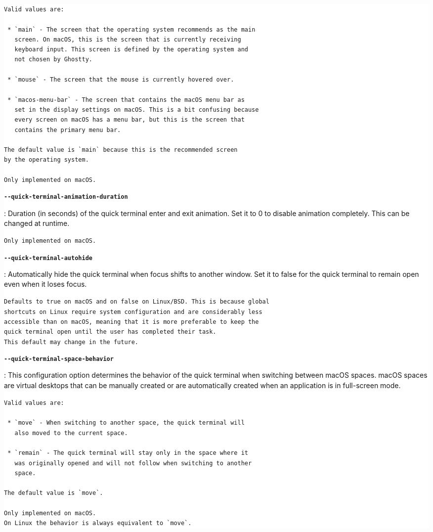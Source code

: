     Valid values are:
    
     * `main` - The screen that the operating system recommends as the main
       screen. On macOS, this is the screen that is currently receiving
       keyboard input. This screen is defined by the operating system and
       not chosen by Ghostty.
    
     * `mouse` - The screen that the mouse is currently hovered over.
    
     * `macos-menu-bar` - The screen that contains the macOS menu bar as
       set in the display settings on macOS. This is a bit confusing because
       every screen on macOS has a menu bar, but this is the screen that
       contains the primary menu bar.
    
    The default value is `main` because this is the recommended screen
    by the operating system.
    
    Only implemented on macOS.


**`--quick-terminal-animation-duration`**

:   Duration (in seconds) of the quick terminal enter and exit animation.
    Set it to 0 to disable animation completely. This can be changed at
    runtime.
    
    Only implemented on macOS.


**`--quick-terminal-autohide`**

:   Automatically hide the quick terminal when focus shifts to another window.
    Set it to false for the quick terminal to remain open even when it loses focus.
    
    Defaults to true on macOS and on false on Linux/BSD. This is because global
    shortcuts on Linux require system configuration and are considerably less
    accessible than on macOS, meaning that it is more preferable to keep the
    quick terminal open until the user has completed their task.
    This default may change in the future.


**`--quick-terminal-space-behavior`**

:   This configuration option determines the behavior of the quick terminal
    when switching between macOS spaces. macOS spaces are virtual desktops
    that can be manually created or are automatically created when an
    application is in full-screen mode.
    
    Valid values are:
    
     * `move` - When switching to another space, the quick terminal will
       also moved to the current space.
    
     * `remain` - The quick terminal will stay only in the space where it
       was originally opened and will not follow when switching to another
       space.
    
    The default value is `move`.
    
    Only implemented on macOS.
    On Linux the behavior is always equivalent to `move`.
    